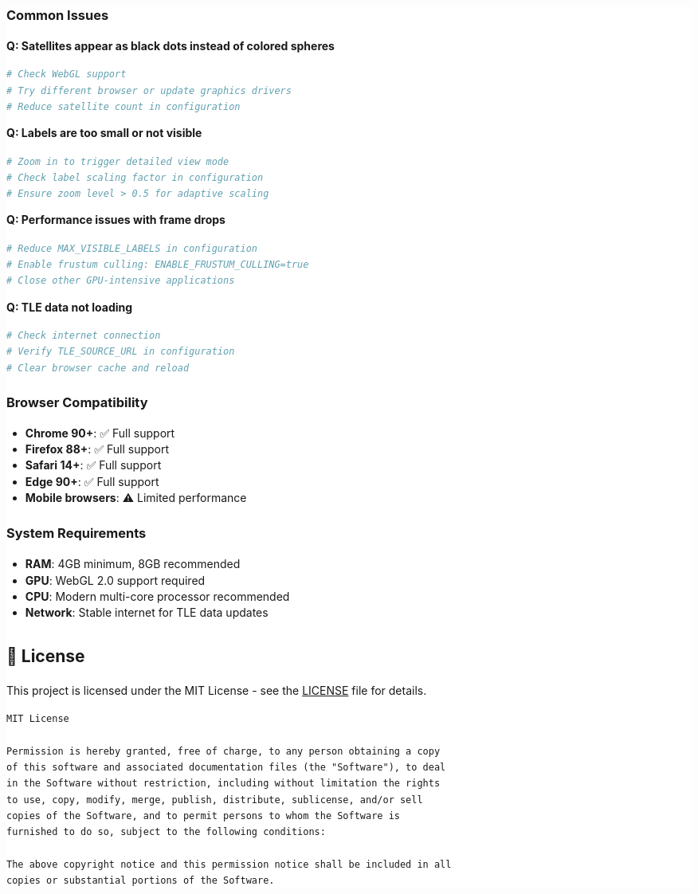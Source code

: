 ### Common Issues

**Q: Satellites appear as black dots instead of colored spheres**
```bash
# Check WebGL support
# Try different browser or update graphics drivers
# Reduce satellite count in configuration
```

**Q: Labels are too small or not visible**
```bash
# Zoom in to trigger detailed view mode
# Check label scaling factor in configuration
# Ensure zoom level > 0.5 for adaptive scaling
```

**Q: Performance issues with frame drops**
```bash
# Reduce MAX_VISIBLE_LABELS in configuration
# Enable frustum culling: ENABLE_FRUSTUM_CULLING=true
# Close other GPU-intensive applications
```

**Q: TLE data not loading**
```bash
# Check internet connection
# Verify TLE_SOURCE_URL in configuration
# Clear browser cache and reload
```

### Browser Compatibility

- **Chrome 90+**: ✅ Full support
- **Firefox 88+**: ✅ Full support
- **Safari 14+**: ✅ Full support
- **Edge 90+**: ✅ Full support
- **Mobile browsers**: ⚠️ Limited performance

### System Requirements

- **RAM**: 4GB minimum, 8GB recommended
- **GPU**: WebGL 2.0 support required
- **CPU**: Modern multi-core processor recommended
- **Network**: Stable internet for TLE data updates

## 📄 License

This project is licensed under the MIT License - see the [LICENSE](LICENSE) file for details.

```
MIT License

Permission is hereby granted, free of charge, to any person obtaining a copy
of this software and associated documentation files (the "Software"), to deal
in the Software without restriction, including without limitation the rights
to use, copy, modify, merge, publish, distribute, sublicense, and/or sell
copies of the Software, and to permit persons to whom the Software is
furnished to do so, subject to the following conditions:

The above copyright notice and this permission notice shall be included in all
copies or substantial portions of the Software.
```
